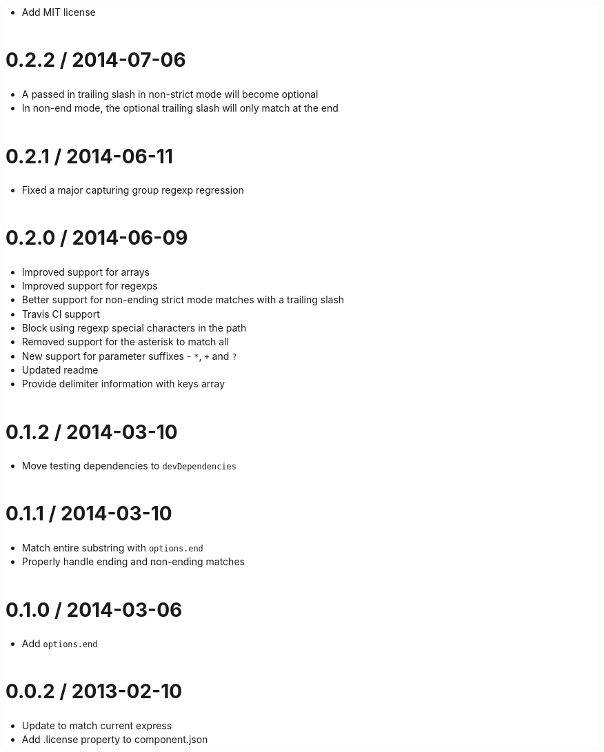 - Add MIT license

# 0.2.2 / 2014-07-06

- A passed in trailing slash in non-strict mode will become optional
- In non-end mode, the optional trailing slash will only match at the end

# 0.2.1 / 2014-06-11

- Fixed a major capturing group regexp regression

# 0.2.0 / 2014-06-09

- Improved support for arrays
- Improved support for regexps
- Better support for non-ending strict mode matches with a trailing slash
- Travis CI support
- Block using regexp special characters in the path
- Removed support for the asterisk to match all
- New support for parameter suffixes - `*`, `+` and `?`
- Updated readme
- Provide delimiter information with keys array

# 0.1.2 / 2014-03-10

- Move testing dependencies to `devDependencies`

# 0.1.1 / 2014-03-10

- Match entire substring with `options.end`
- Properly handle ending and non-ending matches

# 0.1.0 / 2014-03-06

- Add `options.end`

# 0.0.2 / 2013-02-10

- Update to match current express
- Add .license property to component.json